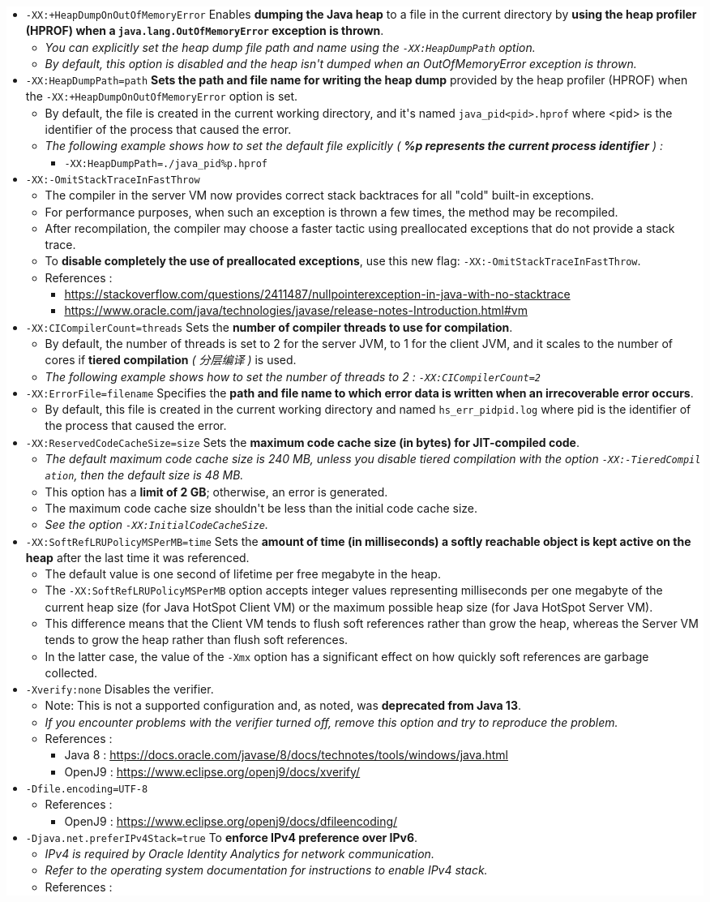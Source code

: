 - `-XX:+HeapDumpOnOutOfMemoryError` Enables **dumping the Java heap** to a file in the current directory by **using the heap profiler (HPROF) when a `java.lang.OutOfMemoryError` exception is thrown**.
    - _You can explicitly set the heap dump file path and name using the `-XX:HeapDumpPath` option._
    - _By default, this option is disabled and the heap isn't dumped when an OutOfMemoryError exception is thrown._
- `-XX:HeapDumpPath=path` **Sets the path and file name for writing the heap dump** provided by the heap profiler (HPROF) when the `-XX:+HeapDumpOnOutOfMemoryError` option is set.
    - By default, the file is created in the current working directory, and it's named `java_pid<pid>.hprof` where \<pid\> is the identifier of the process that caused the error.
    - _The following example shows how to set the default file explicitly ( **%p represents the current process identifier** ) :_
        - `-XX:HeapDumpPath=./java_pid%p.hprof`
- `-XX:-OmitStackTraceInFastThrow`
    - The compiler in the server VM now provides correct stack backtraces for all "cold" built-in exceptions.
    - For performance purposes, when such an exception is thrown a few times, the method may be recompiled.
    - After recompilation, the compiler may choose a faster tactic using preallocated exceptions that do not provide a stack trace.
    - To **disable completely the use of preallocated exceptions**, use this new flag: `-XX:-OmitStackTraceInFastThrow`.
    - References :
        - https://stackoverflow.com/questions/2411487/nullpointerexception-in-java-with-no-stacktrace
        - https://www.oracle.com/java/technologies/javase/release-notes-Introduction.html#vm
- `-XX:CICompilerCount=threads` Sets the **number of compiler threads to use for compilation**.
    - By default, the number of threads is set to 2 for the server JVM, to 1 for the client JVM, and it scales to the number of cores if **tiered compilation** _( 分层编译 )_ is used.
    - _The following example shows how to set the number of threads to 2 : `-XX:CICompilerCount=2`_
- `-XX:ErrorFile=filename` Specifies the **path and file name to which error data is written when an irrecoverable error occurs**.
    - By default, this file is created in the current working directory and named `hs_err_pidpid.log` where pid is the identifier of the process that caused the error.
- `-XX:ReservedCodeCacheSize=size` Sets the **maximum code cache size (in bytes) for JIT-compiled code**.
    - _The default maximum code cache size is 240 MB, unless you disable tiered compilation with the option `-XX:-TieredCompilation`, then the default size is 48 MB._
    - This option has a **limit of 2 GB**; otherwise, an error is generated.
    - The maximum code cache size shouldn't be less than the initial code cache size.
    - _See the option `-XX:InitialCodeCacheSize`._
- `-XX:SoftRefLRUPolicyMSPerMB=time` Sets the **amount of time (in milliseconds) a softly reachable object is kept active on the heap** after the last time it was referenced.
    - The default value is one second of lifetime per free megabyte in the heap.
    - The `-XX:SoftRefLRUPolicyMSPerMB` option accepts integer values representing milliseconds per one megabyte of the current heap size (for Java HotSpot Client VM) or the maximum possible heap size (for Java HotSpot Server VM).
    - This difference means that the Client VM tends to flush soft references rather than grow the heap, whereas the Server VM tends to grow the heap rather than flush soft references.
    - In the latter case, the value of the `-Xmx` option has a significant effect on how quickly soft references are garbage collected.
- `-Xverify:none` Disables the verifier.
    - Note: This is not a supported configuration and, as noted, was **deprecated from Java 13**.
    - _If you encounter problems with the verifier turned off, remove this option and try to reproduce the problem._
    - References :
        - Java 8 : https://docs.oracle.com/javase/8/docs/technotes/tools/windows/java.html
        - OpenJ9 : https://www.eclipse.org/openj9/docs/xverify/
- `-Dfile.encoding=UTF-8`
    - References :
        - OpenJ9 :  https://www.eclipse.org/openj9/docs/dfileencoding/
- `-Djava.net.preferIPv4Stack=true` To **enforce IPv4 preference over IPv6**.
    - _IPv4 is required by Oracle Identity Analytics for network communication._
    - _Refer to the operating system documentation for instructions to enable IPv4 stack._
    - References :